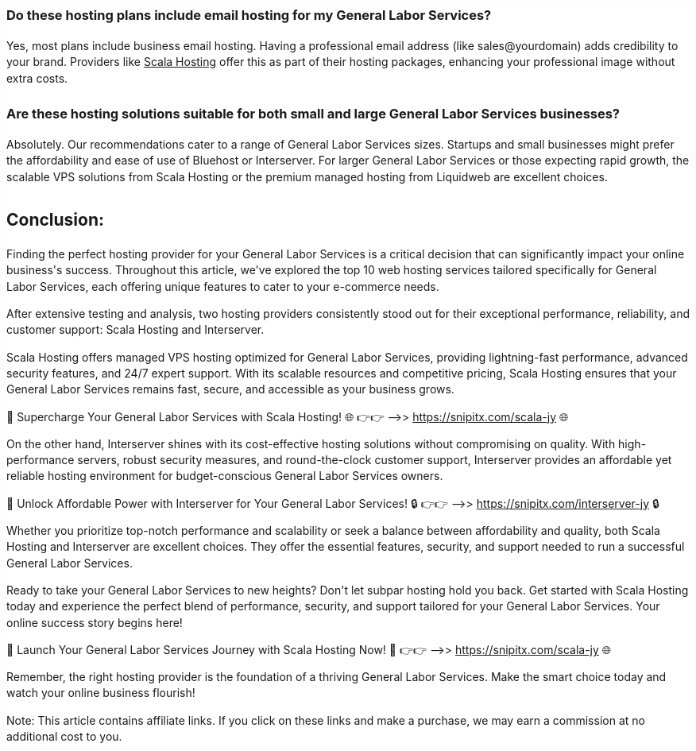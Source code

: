 ### Do these hosting plans include email hosting for my General Labor Services? 
Yes, most plans include business email hosting. Having a professional email address (like sales@yourdomain) adds credibility to your brand. Providers like [Scala Hosting](https://snipitx.com/scala-jy) offer this as part of their hosting packages, enhancing your professional image without extra costs.

### Are these hosting solutions suitable for both small and large General Labor Services businesses? 
Absolutely. Our recommendations cater to a range of General Labor Services sizes. Startups and small businesses might prefer the affordability and ease of use of Bluehost or Interserver. For larger General Labor Services or those expecting rapid growth, the scalable VPS solutions from Scala Hosting or the premium managed hosting from Liquidweb are excellent choices.

## Conclusion:

Finding the perfect hosting provider for your General Labor Services is a critical decision that can significantly impact your online business's success. Throughout this article, we've explored the top 10 web hosting services tailored specifically for General Labor Services, each offering unique features to cater to your e-commerce needs.

After extensive testing and analysis, two hosting providers consistently stood out for their exceptional performance, reliability, and customer support: Scala Hosting and Interserver.

Scala Hosting offers managed VPS hosting optimized for General Labor Services, providing lightning-fast performance, advanced security features, and 24/7 expert support. With its scalable resources and competitive pricing, Scala Hosting ensures that your General Labor Services remains fast, secure, and accessible as your business grows.

🚀 Supercharge Your General Labor Services with Scala Hosting! 🌐
👉👉 -->> https://snipitx.com/scala-jy 🌐

On the other hand, Interserver shines with its cost-effective hosting solutions without compromising on quality. With high-performance servers, robust security measures, and round-the-clock customer support, Interserver provides an affordable yet reliable hosting environment for budget-conscious General Labor Services owners.

💸 Unlock Affordable Power with Interserver for Your General Labor Services! 🔒
👉👉 -->> https://snipitx.com/interserver-jy 🔒

Whether you prioritize top-notch performance and scalability or seek a balance between affordability and quality, both Scala Hosting and Interserver are excellent choices. They offer the essential features, security, and support needed to run a successful General Labor Services.

Ready to take your General Labor Services to new heights? Don't let subpar hosting hold you back. Get started with Scala Hosting today and experience the perfect blend of performance, security, and support tailored for your General Labor Services. Your online success story begins here!

🚀 Launch Your General Labor Services Journey with Scala Hosting Now! 🌟
👉👉 -->> https://snipitx.com/scala-jy 🌐

Remember, the right hosting provider is the foundation of a thriving General Labor Services. Make the smart choice today and watch your online business flourish!

Note: This article contains affiliate links. If you click on these links and make a purchase, we may earn a commission at no additional cost to you.